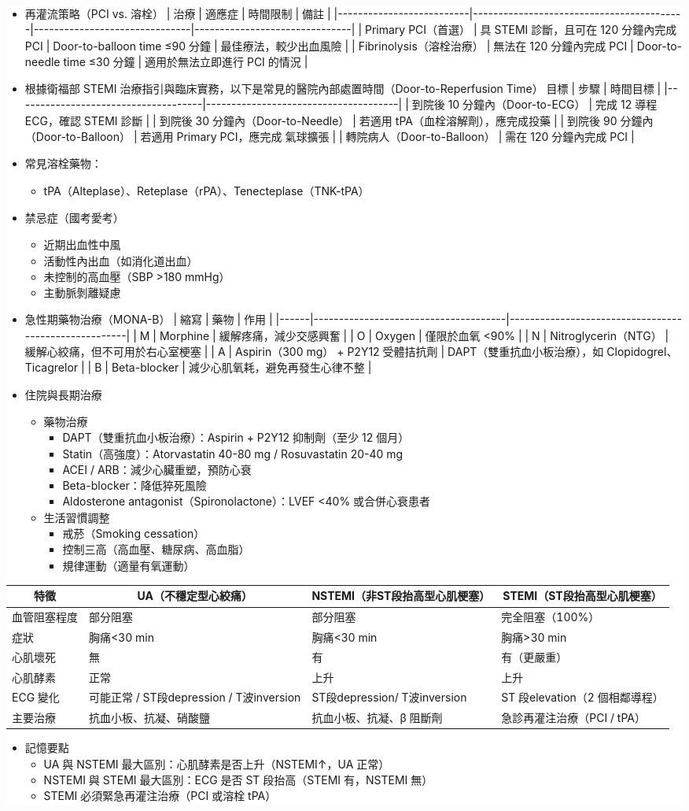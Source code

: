 - 再灌流策略（PCI vs. 溶栓）
| 治療                     | 適應症                                   | 時間限制                      | 備註                          |
|--------------------------|------------------------------------------|-------------------------------|-------------------------------|
| Primary PCI（首選）      | 具 STEMI 診斷，且可在 120 分鐘內完成 PCI | Door-to-balloon time ≤90 分鐘 | 最佳療法，較少出血風險        |
| Fibrinolysis（溶栓治療） | 無法在 120 分鐘內完成 PCI                | Door-to-needle time ≤30 分鐘  | 適用於無法立即進行 PCI 的情況 |

- 根據衛福部 STEMI 治療指引與臨床實務，以下是常見的醫院內部處置時間（Door-to-Reperfusion Time） 目標
| 步驟                                | 時間目標                             |
|-------------------------------------|--------------------------------------|
| 到院後 10 分鐘內（Door-to-ECG）     | 完成 12 導程 ECG，確認 STEMI 診斷    |
| 到院後 30 分鐘內（Door-to-Needle）  | 若適用 tPA（血栓溶解劑），應完成投藥 |
| 到院後 90 分鐘內（Door-to-Balloon） | 若適用 Primary PCI，應完成 氣球擴張  |
| 轉院病人（Door-to-Balloon）         | 需在 120 分鐘內完成 PCI              |
- 常見溶栓藥物：
  - tPA（Alteplase）、Reteplase（rPA）、Tenecteplase（TNK-tPA）
- 禁忌症（國考愛考）
  - 近期出血性中風
  - 活動性內出血（如消化道出血）
  - 未控制的高血壓（SBP \>180 mmHg）
  - 主動脈剝離疑慮

- 急性期藥物治療（MONA-B）
| 縮寫 | 藥物                                 | 作用                                                 |
|------|--------------------------------------|------------------------------------------------------|
| M    | Morphine                             | 緩解疼痛，減少交感興奮                               |
| O    | Oxygen                               | 僅限於血氧 \<90%                                     |
| N    | Nitroglycerin（NTG）                 | 緩解心絞痛，但不可用於右心室梗塞                     |
| A    | Aspirin（300 mg） + P2Y12 受體拮抗劑 | DAPT（雙重抗血小板治療），如 Clopidogrel、Ticagrelor |
| B    | Beta-blocker                         | 減少心肌氧耗，避免再發生心律不整                     |

- 住院與長期治療
  - 藥物治療
    - DAPT（雙重抗血小板治療）：Aspirin + P2Y12 抑制劑（至少 12 個月）
    - Statin（高強度）：Atorvastatin 40-80 mg / Rosuvastatin 20-40 mg
    - ACEI / ARB：減少心臟重塑，預防心衰
    - Beta-blocker：降低猝死風險
    - Aldosterone antagonist（Spironolactone）：LVEF \<40% 或合併心衰患者
  - 生活習慣調整
    - 戒菸（Smoking cessation）
    - 控制三高（高血壓、糖尿病、高血脂）
    - 規律運動（適量有氧運動）

| 特徵         | UA（不穩定型心絞痛）                     | NSTEMI（非ST段抬高型心肌梗塞） | STEMI（ST段抬高型心肌梗塞）    |
|--------------|------------------------------------------|--------------------------------|--------------------------------|
| 血管阻塞程度 | 部分阻塞                                 | 部分阻塞                       | 完全阻塞（100%）               |
| 症狀         | 胸痛\<30 min                             | 胸痛\<30 min                   | 胸痛\>30 min                   |
| 心肌壞死     | 無                                       | 有                             | 有（更嚴重）                   |
| 心肌酵素     | 正常                                     | 上升                           | 上升                           |
| ECG 變化     | 可能正常 / ST段depression / T波inversion | ST段depression/ T波inversion   | ST 段elevation（2 個相鄰導程） |
| 主要治療     | 抗血小板、抗凝、硝酸鹽                   | 抗血小板、抗凝、β 阻斷劑       | 急診再灌注治療（PCI / tPA）    |
- 記憶要點
  - UA 與 NSTEMI 最大區別：心肌酵素是否上升（NSTEMI↑，UA 正常）
  - NSTEMI 與 STEMI 最大區別：ECG 是否 ST 段抬高（STEMI 有，NSTEMI 無）
  - STEMI 必須緊急再灌注治療（PCI 或溶栓 tPA）